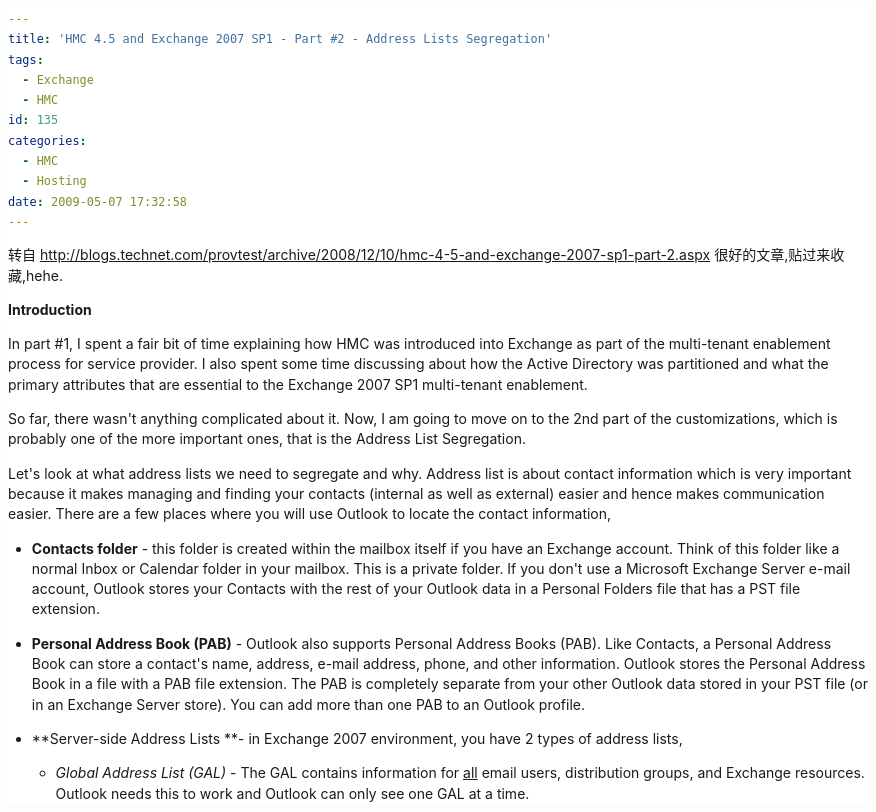 ```yaml
---
title: 'HMC 4.5 and Exchange 2007 SP1 - Part #2 - Address Lists Segregation'
tags:
  - Exchange
  - HMC
id: 135
categories:
  - HMC
  - Hosting
date: 2009-05-07 17:32:58
---
```


转自 http://blogs.technet.com/provtest/archive/2008/12/10/hmc-4-5-and-exchange-2007-sp1-part-2.aspx 很好的文章,贴过来收藏,hehe.

**Introduction**

In part #1, I spent a fair bit of time explaining how HMC was introduced into Exchange as part of the multi-tenant enablement process for service provider. I also spent some time discussing about how the Active Directory was partitioned and what the primary attributes that are essential to the Exchange 2007 SP1 multi-tenant enablement.

So far, there wasn't anything complicated about it. Now, I am going to move on to the 2nd part of the customizations, which is probably one of the more important ones, that is the Address List Segregation.

Let's look at what address lists we need to segregate and why. Address list is about contact information which is very important because it makes managing and finding your contacts (internal as well as external) easier and hence makes communication easier. There are a few places where you will use Outlook to locate the contact information,


<div id="more">

*   **Contacts folder** - this folder is created within the mailbox itself if you have an Exchange account. Think of this folder like a normal Inbox or Calendar folder in your mailbox. This is a private folder. If you don't use a Microsoft Exchange Server e-mail account, Outlook stores your Contacts with the rest of your Outlook data in a Personal Folders file that has a PST file extension.
&nbsp;

*   **Personal Address Book (PAB)** - Outlook also supports Personal Address Books (PAB). Like Contacts, a Personal Address Book can store a contact's name, address, e-mail address, phone, and other information. Outlook stores the Personal Address Book in a file with a PAB file extension. The PAB is completely separate from your other Outlook data stored in your PST file (or in an Exchange Server store). You can add more than one PAB to an Outlook profile.
&nbsp;

*   **Server-side Address Lists **- in Exchange 2007 environment, you have 2 types of address lists,

    *   _Global Address List (GAL)_ - The GAL contains information for <span style="text-decoration: underline;">all</span> email users, distribution groups, and Exchange resources. Outlook needs this to work and Outlook can only see one GAL at a time.
&nbsp;
